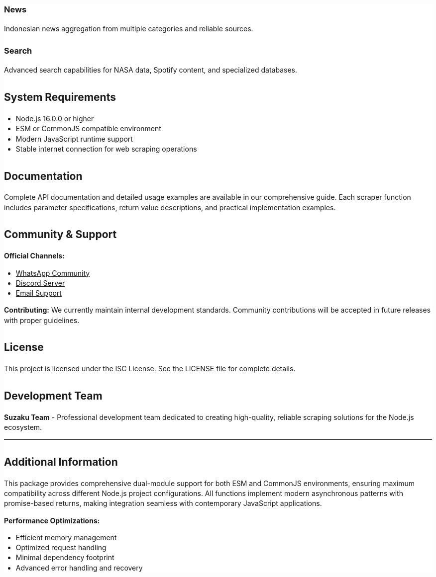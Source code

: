 ### News

Indonesian news aggregation from multiple categories and reliable sources.

### Search

Advanced search capabilities for NASA data, Spotify content, and specialized databases.

## System Requirements

- Node.js 16.0.0 or higher
- ESM or CommonJS compatible environment
- Modern JavaScript runtime support
- Stable internet connection for web scraping operations

## Documentation

Complete API documentation and detailed usage examples are available in our comprehensive guide. Each scraper function includes parameter specifications, return value descriptions, and practical implementation examples.

## Community & Support

**Official Channels:**

- [WhatsApp Community](https://whatsapp.com/channel/0029VbB0oUvBlHpYbmFDsb3E)
- [Discord Server](https://discord.gg/GxqptZZg)
- [Email Support](mailto:sxyzz.dev@gmail.com)

**Contributing:**
We currently maintain internal development standards. Community contributions will be accepted in future releases with proper guidelines.

## License

This project is licensed under the ISC License. See the [LICENSE](LICENSE) file for complete details.

## Development Team

**Suzaku Team** - Professional development team dedicated to creating high-quality, reliable scraping solutions for the Node.js ecosystem.

---

## Additional Information

This package provides comprehensive dual-module support for both ESM and CommonJS environments, ensuring maximum compatibility across different Node.js project configurations. All functions implement modern asynchronous patterns with promise-based returns, making integration seamless with contemporary JavaScript applications.

**Performance Optimizations:**

- Efficient memory management
- Optimized request handling
- Minimal dependency footprint
- Advanced error handling and recovery
